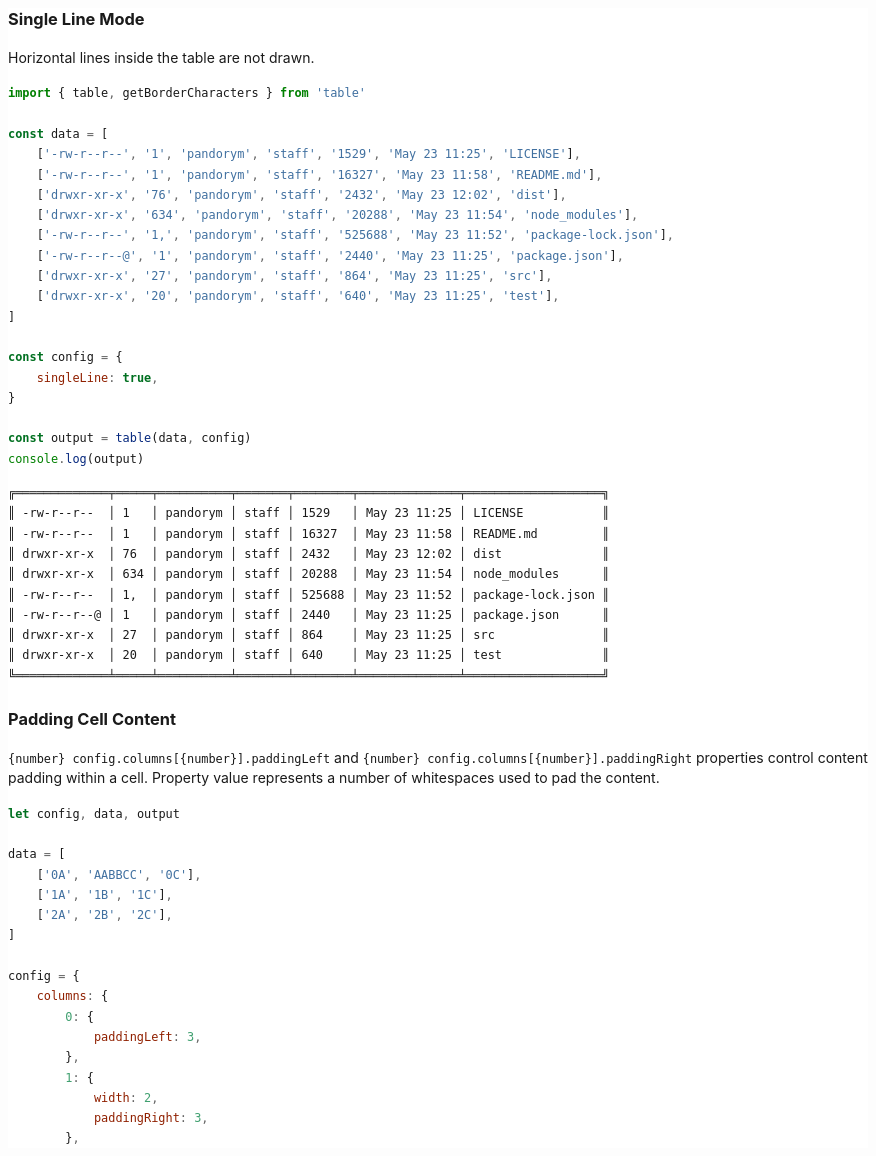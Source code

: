 <a name="table-usage-single-line-mode"></a>

### Single Line Mode

Horizontal lines inside the table are not drawn.

```js
import { table, getBorderCharacters } from 'table'

const data = [
	['-rw-r--r--', '1', 'pandorym', 'staff', '1529', 'May 23 11:25', 'LICENSE'],
	['-rw-r--r--', '1', 'pandorym', 'staff', '16327', 'May 23 11:58', 'README.md'],
	['drwxr-xr-x', '76', 'pandorym', 'staff', '2432', 'May 23 12:02', 'dist'],
	['drwxr-xr-x', '634', 'pandorym', 'staff', '20288', 'May 23 11:54', 'node_modules'],
	['-rw-r--r--', '1,', 'pandorym', 'staff', '525688', 'May 23 11:52', 'package-lock.json'],
	['-rw-r--r--@', '1', 'pandorym', 'staff', '2440', 'May 23 11:25', 'package.json'],
	['drwxr-xr-x', '27', 'pandorym', 'staff', '864', 'May 23 11:25', 'src'],
	['drwxr-xr-x', '20', 'pandorym', 'staff', '640', 'May 23 11:25', 'test'],
]

const config = {
	singleLine: true,
}

const output = table(data, config)
console.log(output)
```

```
╔═════════════╤═════╤══════════╤═══════╤════════╤══════════════╤═══════════════════╗
║ -rw-r--r--  │ 1   │ pandorym │ staff │ 1529   │ May 23 11:25 │ LICENSE           ║
║ -rw-r--r--  │ 1   │ pandorym │ staff │ 16327  │ May 23 11:58 │ README.md         ║
║ drwxr-xr-x  │ 76  │ pandorym │ staff │ 2432   │ May 23 12:02 │ dist              ║
║ drwxr-xr-x  │ 634 │ pandorym │ staff │ 20288  │ May 23 11:54 │ node_modules      ║
║ -rw-r--r--  │ 1,  │ pandorym │ staff │ 525688 │ May 23 11:52 │ package-lock.json ║
║ -rw-r--r--@ │ 1   │ pandorym │ staff │ 2440   │ May 23 11:25 │ package.json      ║
║ drwxr-xr-x  │ 27  │ pandorym │ staff │ 864    │ May 23 11:25 │ src               ║
║ drwxr-xr-x  │ 20  │ pandorym │ staff │ 640    │ May 23 11:25 │ test              ║
╚═════════════╧═════╧══════════╧═══════╧════════╧══════════════╧═══════════════════╝
```

<a name="table-usage-padding-cell-content"></a>

### Padding Cell Content

`{number} config.columns[{number}].paddingLeft` and `{number} config.columns[{number}].paddingRight` properties control content padding within a cell. Property value represents a number of whitespaces used to pad the content.

```js
let config, data, output

data = [
	['0A', 'AABBCC', '0C'],
	['1A', '1B', '1C'],
	['2A', '2B', '2C'],
]

config = {
	columns: {
		0: {
			paddingLeft: 3,
		},
		1: {
			width: 2,
			paddingRight: 3,
		},
```
